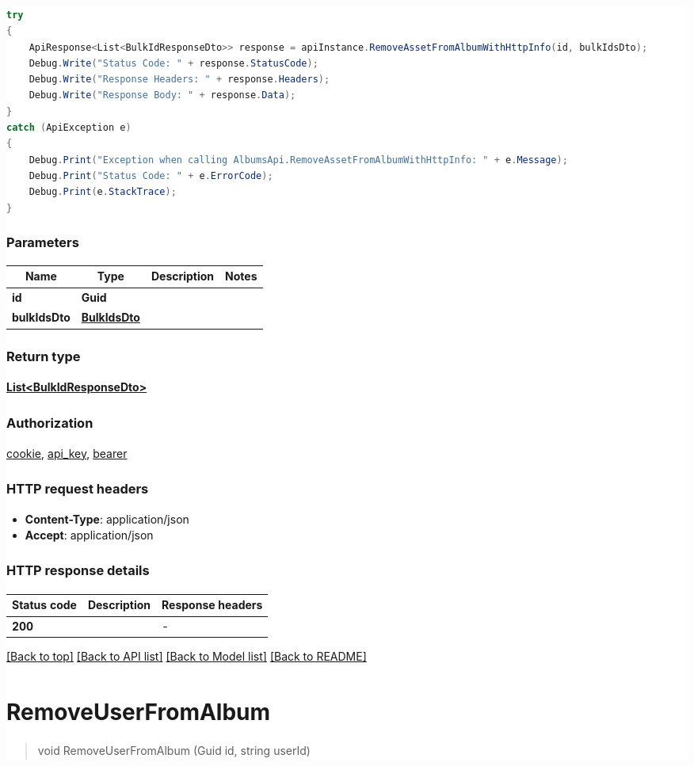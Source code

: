 ```csharp
try
{
    ApiResponse<List<BulkIdResponseDto>> response = apiInstance.RemoveAssetFromAlbumWithHttpInfo(id, bulkIdsDto);
    Debug.Write("Status Code: " + response.StatusCode);
    Debug.Write("Response Headers: " + response.Headers);
    Debug.Write("Response Body: " + response.Data);
}
catch (ApiException e)
{
    Debug.Print("Exception when calling AlbumsApi.RemoveAssetFromAlbumWithHttpInfo: " + e.Message);
    Debug.Print("Status Code: " + e.ErrorCode);
    Debug.Print(e.StackTrace);
}
```

### Parameters

| Name | Type | Description | Notes |
|------|------|-------------|-------|
| **id** | **Guid** |  |  |
| **bulkIdsDto** | [**BulkIdsDto**](BulkIdsDto.md) |  |  |

### Return type

[**List&lt;BulkIdResponseDto&gt;**](BulkIdResponseDto.md)

### Authorization

[cookie](../README.md#cookie), [api_key](../README.md#api_key), [bearer](../README.md#bearer)

### HTTP request headers

 - **Content-Type**: application/json
 - **Accept**: application/json


### HTTP response details
| Status code | Description | Response headers |
|-------------|-------------|------------------|
| **200** |  |  -  |

[[Back to top]](#) [[Back to API list]](../README.md#documentation-for-api-endpoints) [[Back to Model list]](../README.md#documentation-for-models) [[Back to README]](../README.md)

<a id="removeuserfromalbum"></a>
# **RemoveUserFromAlbum**
> void RemoveUserFromAlbum (Guid id, string userId)
